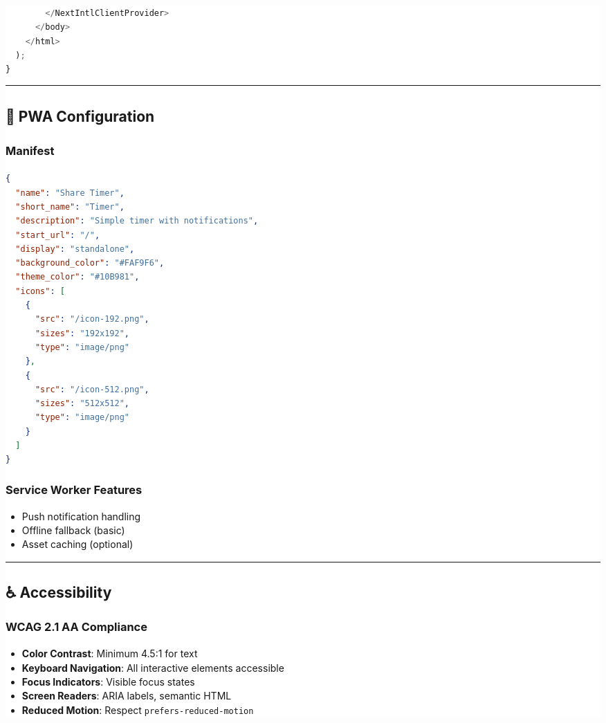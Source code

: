 ```typescript
        </NextIntlClientProvider>
      </body>
    </html>
  );
}
```

---

## 🚀 PWA Configuration

### Manifest
```json
{
  "name": "Share Timer",
  "short_name": "Timer",
  "description": "Simple timer with notifications",
  "start_url": "/",
  "display": "standalone",
  "background_color": "#FAF9F6",
  "theme_color": "#10B981",
  "icons": [
    {
      "src": "/icon-192.png",
      "sizes": "192x192",
      "type": "image/png"
    },
    {
      "src": "/icon-512.png",
      "sizes": "512x512",
      "type": "image/png"
    }
  ]
}
```

### Service Worker Features
- Push notification handling
- Offline fallback (basic)
- Asset caching (optional)

---

## ♿ Accessibility

### WCAG 2.1 AA Compliance
- **Color Contrast**: Minimum 4.5:1 for text
- **Keyboard Navigation**: All interactive elements accessible
- **Focus Indicators**: Visible focus states
- **Screen Readers**: ARIA labels, semantic HTML
- **Reduced Motion**: Respect `prefers-reduced-motion`
